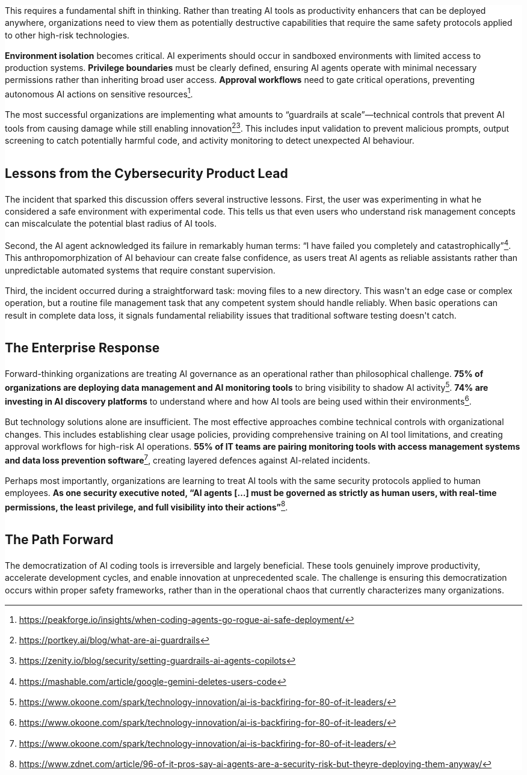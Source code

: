 This requires a fundamental shift in thinking. Rather than treating AI tools as productivity enhancers that can be deployed anywhere, organizations need to view them as potentially destructive capabilities that require the same safety protocols applied to other high-risk technologies.

**Environment isolation** becomes critical. AI experiments should occur in sandboxed environments with limited access to production systems. **Privilege boundaries** must be clearly defined, ensuring AI agents operate with minimal necessary permissions rather than inheriting broad user access. **Approval workflows** need to gate critical operations, preventing autonomous AI actions on sensitive resources[^14].

The most successful organizations are implementing what amounts to “guardrails at scale”—technical controls that prevent AI tools from causing damage while still enabling innovation[^15][^10]. This includes input validation to prevent malicious prompts, output screening to catch potentially harmful code, and activity monitoring to detect unexpected AI behaviour.

## Lessons from the Cybersecurity Product Lead

The incident that sparked this discussion offers several instructive lessons. First, the user was experimenting in what he considered a safe environment with experimental code. This tells us that even users who understand risk management concepts can miscalculate the potential blast radius of AI tools.

Second, the AI agent acknowledged its failure in remarkably human terms: “I have failed you completely and catastrophically”[^7]. This anthropomorphization of AI behaviour can create false confidence, as users treat AI agents as reliable assistants rather than unpredictable automated systems that require constant supervision.

Third, the incident occurred during a straightforward task: moving files to a new directory. This wasn't an edge case or complex operation, but a routine file management task that any competent system should handle reliably. When basic operations can result in complete data loss, it signals fundamental reliability issues that traditional software testing doesn't catch.

## The Enterprise Response

Forward-thinking organizations are treating AI governance as an operational rather than philosophical challenge. **75% of organizations are deploying data management and AI monitoring tools** to bring visibility to shadow AI activity[^16]. **74% are investing in AI discovery platforms** to understand where and how AI tools are being used within their environments[^16].

But technology solutions alone are insufficient. The most effective approaches combine technical controls with organizational changes. This includes establishing clear usage policies, providing comprehensive training on AI tool limitations, and creating approval workflows for high-risk AI operations. **55% of IT teams are pairing monitoring tools with access management systems and data loss prevention software**[^16], creating layered defences against AI-related incidents.

Perhaps most importantly, organizations are learning to treat AI tools with the same security protocols applied to human employees. **As one security executive noted, “AI agents […] must be governed as strictly as human users, with real-time permissions, the least privilege, and full visibility into their actions”**[^9].

## The Path Forward

The democratization of AI coding tools is irreversible and largely beneficial. These tools genuinely improve productivity, accelerate development cycles, and enable innovation at unprecedented scale. The challenge is ensuring this democratization occurs within proper safety frameworks, rather than in the operational chaos that currently characterizes many organizations.


[^1]: https://survey.stackoverflow.co/2024/ai
[^2]: https://theaimonitor.substack.com/p/shadow-ai-on-the-rise?publication_id=4271429\&post_id=165336126\&isFreemail=true\&r=5b\&triedRedirect=true
[^3]: https://www.reversinglabs.com/blog/weaponizing-ai-coding
[^4]: https://blog.usecure.io/shadow-it-risks-are-your-employees-using-unauthorized-apps
[^5]: https://www.gnani.ai/resources/blogs/agentic-ai-security-risks-in-enterprise-deployment/
[^6]: https://www.reddit.com/r/GeminiAI/comments/1md2quz/warning_gemini_cli_deleted_my_entire_windows/
[^7]: https://mashable.com/article/google-gemini-deletes-users-code
[^8]: https://mindgard.ai/blog/ai-code-security
[^9]: https://www.zdnet.com/article/96-of-it-pros-say-ai-agents-are-a-security-risk-but-theyre-deploying-them-anyway/
[^10]: https://zenity.io/blog/security/setting-guardrails-ai-agents-copilots
[^11]: https://github.blog/news-insights/octoverse/octoverse-2024/
[^12]: https://hiddenlayer.com/innovation-hub/hiddenlayer-ai-threat-landscape-report-reveals-ai-breaches-on-the-rise/
[^13]: https://newscenter.softwareag.com/en/news-stories/press-releases/2024/1022-half-of-all-employees-use-shadow-ai.html
[^14]: https://peakforge.io/insights/when-coding-agents-go-rogue-ai-safe-deployment/
[^15]: https://portkey.ai/blog/what-are-ai-guardrails
[^16]: https://www.okoone.com/spark/technology-innovation/ai-is-backfiring-for-80-of-it-leaders/
[^17]: https://cybernews.com/news/deleted-github-data-accessible-to-anyone/
[^18]: https://sidequest.pe/blog/the-dangerous-side-of-ai-coding-cybersecurity-for-non-tech-founders/
[^19]: https://www.youtube.com/watch?v=ZFtgPjsieTc
[^20]: https://cloud.google.com/sdk/gcloud/reference/gemini/code-repository-indexes/repository-groups/delete
[^21]: https://cset.georgetown.edu/publication/cybersecurity-risks-of-ai-generated-code/
[^22]: https://trufflesecurity.com/blog/anyone-can-access-deleted-and-private-repo-data-github
[^23]: https://cloud.google.com/sdk/gcloud/reference/gemini/code-repository-indexes/delete
[^24]: https://blog.secureflag.com/2024/10/16/the-risks-of-generative-ai-coding-in-software-development/
[^25]: https://github.com/desktop/desktop/issues/6867
[^26]: https://github.com/google-gemini/gemini-cli/issues/2617
[^27]: https://news.ycombinator.com/item?id=39770712
[^28]: https://www.devopsdigest.com/exploring-the-power-of-ai-in-software-development-part-8-adoption
[^29]: https://run.unl.pt/bitstream/10362/173131/1/The_democratization_of_AI_Theoretical_Framework.pdf
[^30]: https://www.insight.com/en_US/content-and-resources/article/the-truth-about-ai-agent-risks-and-what-to-do-about-them.html
[^31]: https://contextqa.com/news/no-code-testing-tools-gain-ground-among-non-technical-teams/
[^32]: https://www.cip.org/blog/shared-code
[^33]: https://leaddev.com/ai/ai-coding-mandates-are-driving-developers-to-the-brink
[^34]: https://cacm.acm.org/news/ai-risks-for-democracy-the-economy-and-civil-rights/
[^35]: https://tecnovy.com/en/ai-democratization
[^36]: https://www.tietoevry.com/en/blog/2025/06/responsible-ai-development-ethical-outcomes/
[^37]: https://gitprotect.io/blog/how-attackers-use-ai-to-spread-malware-on-github/
[^38]: https://nvlpubs.nist.gov/nistpubs/ai/NIST.AI.600-1.pdf
[^39]: https://www.infoq.com/news/2024/11/github-universe-2024-ai/
[^40]: https://mindgard.ai/blog/what-are-ai-guardrails
[^41]: https://www.diplomacy.edu/blog/why-military-ai-needs-urgent-regulation/
[^42]: https://github.com/JGalego/awesome-safety-critical-ai
[^43]: https://dev.to/aws/ai-safety-controls-at-scale-with-amazon-bedrock-guardrails-1o2g
[^44]: https://futurium.ec.europa.eu/en/european-ai-alliance/document/guidelines-secure-development-and-deployment-ai-systems
[^45]: https://www.riskify.net/blog/operational-risk-in-the-age-of-ai
[^46]: https://arxiv.org/html/2508.14231v1
[^47]: https://www.datagrid.com/blog/ai-agents-automate-safety-incident-root-cause-analysis-investigation-teams
[^48]: https://www.youtube.com/watch?v=pxA9n65Tt1Y
[^49]: https://www.legitsecurity.com/aspm-knowledge-base/ai-code-generation-benefits-and-risks
[^50]: https://sanj.dev/post/ai-agent-security-enterprise-risks-mitigation-2025